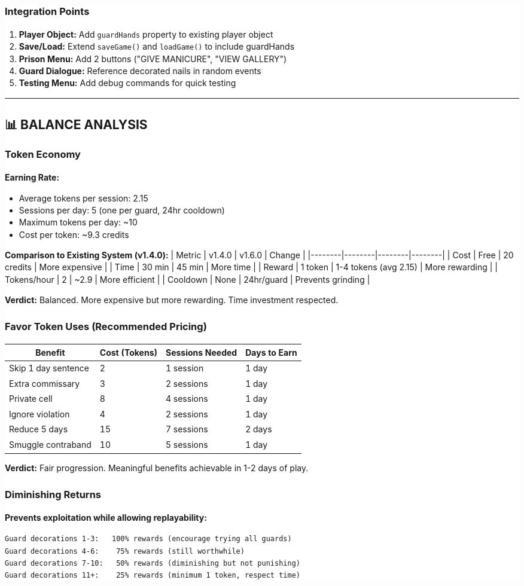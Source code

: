 ### Integration Points
1. **Player Object:** Add `guardHands` property to existing player object
2. **Save/Load:** Extend `saveGame()` and `loadGame()` to include guardHands
3. **Prison Menu:** Add 2 buttons ("GIVE MANICURE", "VIEW GALLERY")
4. **Guard Dialogue:** Reference decorated nails in random events
5. **Testing Menu:** Add debug commands for quick testing

---

## 📊 BALANCE ANALYSIS

### Token Economy
**Earning Rate:**
- Average tokens per session: 2.15
- Sessions per day: 5 (one per guard, 24hr cooldown)
- Maximum tokens per day: ~10
- Cost per token: ~9.3 credits

**Comparison to Existing System (v1.4.0):**
| Metric | v1.4.0 | v1.6.0 | Change |
|--------|--------|--------|--------|
| Cost | Free | 20 credits | More expensive |
| Time | 30 min | 45 min | More time |
| Reward | 1 token | 1-4 tokens (avg 2.15) | More rewarding |
| Tokens/hour | 2 | ~2.9 | More efficient |
| Cooldown | None | 24hr/guard | Prevents grinding |

**Verdict:** Balanced. More expensive but more rewarding. Time investment respected.

### Favor Token Uses (Recommended Pricing)
| Benefit | Cost (Tokens) | Sessions Needed | Days to Earn |
|---------|---------------|-----------------|--------------|
| Skip 1 day sentence | 2 | 1 session | 1 day |
| Extra commissary | 3 | 2 sessions | 1 day |
| Private cell | 8 | 4 sessions | 1 day |
| Ignore violation | 4 | 2 sessions | 1 day |
| Reduce 5 days | 15 | 7 sessions | 2 days |
| Smuggle contraband | 10 | 5 sessions | 1 day |

**Verdict:** Fair progression. Meaningful benefits achievable in 1-2 days of play.

### Diminishing Returns
**Prevents exploitation while allowing replayability:**
```
Guard decorations 1-3:   100% rewards (encourage trying all guards)
Guard decorations 4-6:    75% rewards (still worthwhile)
Guard decorations 7-10:   50% rewards (diminishing but not punishing)
Guard decorations 11+:    25% rewards (minimum 1 token, respect time)
```
